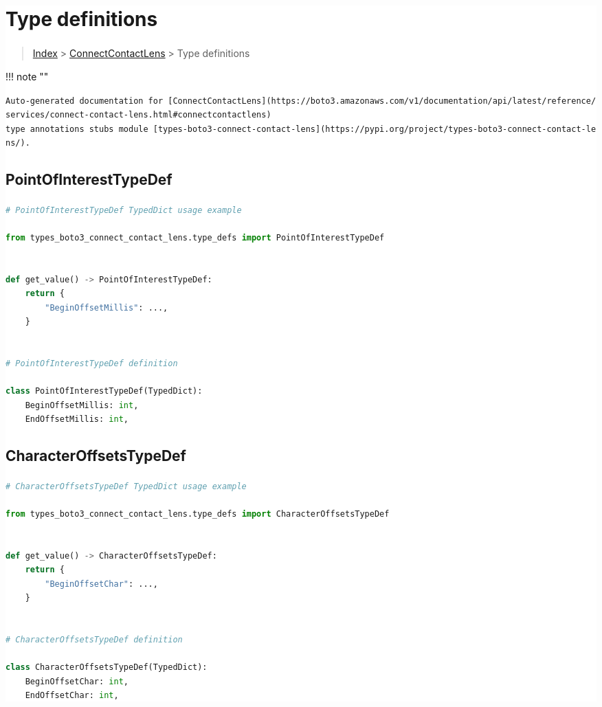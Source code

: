 # Type definitions

> [Index](../README.md) > [ConnectContactLens](./README.md) > Type definitions

!!! note ""

    Auto-generated documentation for [ConnectContactLens](https://boto3.amazonaws.com/v1/documentation/api/latest/reference/services/connect-contact-lens.html#connectcontactlens)
    type annotations stubs module [types-boto3-connect-contact-lens](https://pypi.org/project/types-boto3-connect-contact-lens/).



## PointOfInterestTypeDef

```python
# PointOfInterestTypeDef TypedDict usage example

from types_boto3_connect_contact_lens.type_defs import PointOfInterestTypeDef


def get_value() -> PointOfInterestTypeDef:
    return {
        "BeginOffsetMillis": ...,
    }


# PointOfInterestTypeDef definition

class PointOfInterestTypeDef(TypedDict):
    BeginOffsetMillis: int,
    EndOffsetMillis: int,
```


## CharacterOffsetsTypeDef

```python
# CharacterOffsetsTypeDef TypedDict usage example

from types_boto3_connect_contact_lens.type_defs import CharacterOffsetsTypeDef


def get_value() -> CharacterOffsetsTypeDef:
    return {
        "BeginOffsetChar": ...,
    }


# CharacterOffsetsTypeDef definition

class CharacterOffsetsTypeDef(TypedDict):
    BeginOffsetChar: int,
    EndOffsetChar: int,
```
